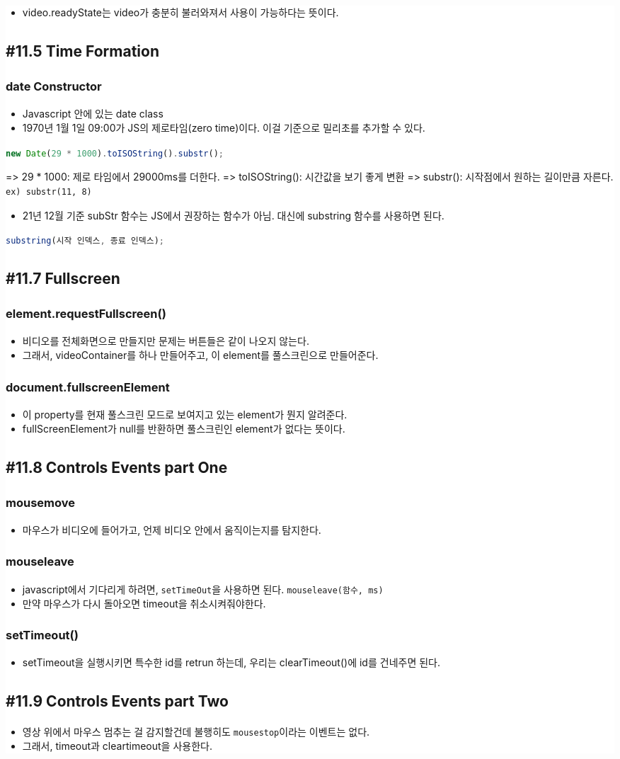 - video.readyState는 video가 충분히 불러와져서 사용이 가능하다는 뜻이다.

## #11.5 Time Formation

### date Constructor

- Javascript 안에 있는 date class
- 1970년 1월 1일 09:00가 JS의 제로타임(zero time)이다. 이걸 기준으로 밀리초를 추가할 수 있다.

```js
new Date(29 * 1000).toISOString().substr();
```

=> 29 \* 1000: 제로 타임에서 29000ms를 더한다.
=> toISOString(): 시간값을 보기 좋게 변환
=> substr(): 시작점에서 원하는 길이만큼 자른다. `ex) substr(11, 8)`

- 21년 12월 기준 subStr 함수는 JS에서 권장하는 함수가 아님. 대신에 substring 함수를 사용하면 된다.

```js
substring(시작 인덱스, 종료 인덱스);
```

## #11.7 Fullscreen

### element.requestFullscreen()

- 비디오를 전체화면으로 만들지만 문제는 버튼들은 같이 나오지 않는다.
- 그래서, videoContainer를 하나 만들어주고, 이 element를 풀스크린으로 만들어준다.

### document.fullscreenElement

- 이 property를 현재 풀스크린 모드로 보여지고 있는 element가 뭔지 알려준다.
- fullScreenElement가 null를 반환하면 풀스크린인 element가 없다는 뜻이다.

## #11.8 Controls Events part One

### mousemove

- 마우스가 비디오에 들어가고, 언제 비디오 안에서 움직이는지를 탐지한다.

### mouseleave

- javascript에서 기다리게 하려면, `setTimeOut`을 사용하면 된다. `mouseleave(함수, ms)`
- 만약 마우스가 다시 돌아오면 timeout을 취소시켜줘야한다.

### setTimeout()

- setTimeout을 실행시키면 특수한 id를 retrun 하는데, 우리는 clearTimeout()에 id를 건네주면 된다.

## #11.9 Controls Events part Two

- 영상 위에서 마우스 멈추는 걸 감지할건데 불행히도 `mousestop`이라는 이벤트는 없다.
- 그래서, timeout과 cleartimeout을 사용한다.
